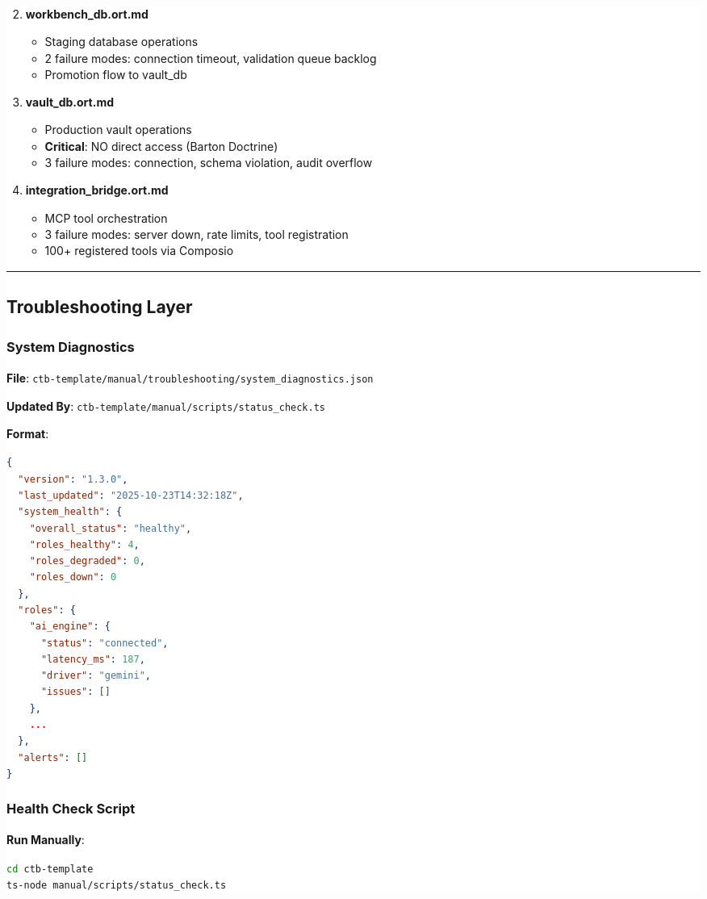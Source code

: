 2. **workbench_db.ort.md**
   - Staging database operations
   - 2 failure modes: connection timeout, validation queue backlog
   - Promotion flow to vault_db

3. **vault_db.ort.md**
   - Production vault operations
   - **Critical**: NO direct access (Barton Doctrine)
   - 3 failure modes: connection, schema violation, audit overflow

4. **integration_bridge.ort.md**
   - MCP tool orchestration
   - 3 failure modes: server down, rate limits, tool registration
   - 100+ registered tools via Composio

---

## Troubleshooting Layer

### System Diagnostics

**File**: `ctb-template/manual/troubleshooting/system_diagnostics.json`

**Updated By**: `ctb-template/manual/scripts/status_check.ts`

**Format**:
```json
{
  "version": "1.3.0",
  "last_updated": "2025-10-23T14:32:18Z",
  "system_health": {
    "overall_status": "healthy",
    "roles_healthy": 4,
    "roles_degraded": 0,
    "roles_down": 0
  },
  "roles": {
    "ai_engine": {
      "status": "connected",
      "latency_ms": 187,
      "driver": "gemini",
      "issues": []
    },
    ...
  },
  "alerts": []
}
```

### Health Check Script

**Run Manually**:
```bash
cd ctb-template
ts-node manual/scripts/status_check.ts
```
